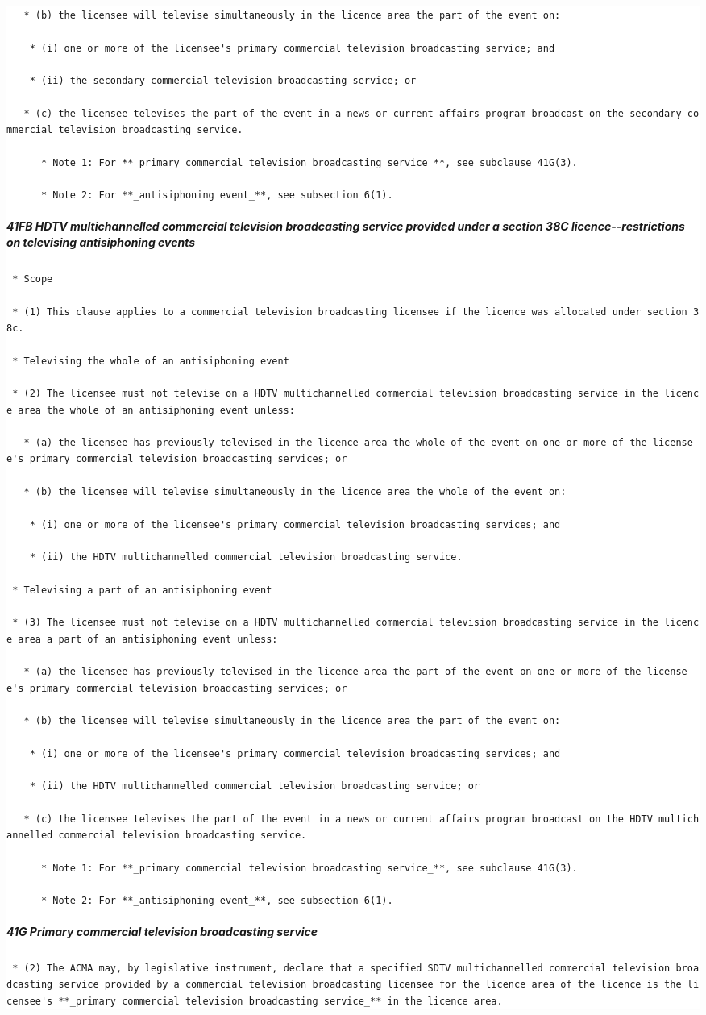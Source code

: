        * (b) the licensee will televise simultaneously in the licence area the part of the event on:

        * (i) one or more of the licensee's primary commercial television broadcasting service; and

        * (ii) the secondary commercial television broadcasting service; or

       * (c) the licensee televises the part of the event in a news or current affairs program broadcast on the secondary commercial television broadcasting service.

          * Note 1: For **_primary commercial television broadcasting service_**, see subclause 41G(3).

          * Note 2: For **_antisiphoning event_**, see subsection 6(1).

##### 41FB  HDTV multichannelled commercial television broadcasting service provided under a section 38C licence--restrictions on televising antisiphoning events

     * Scope

     * (1) This clause applies to a commercial television broadcasting licensee if the licence was allocated under section 38c.

     * Televising the whole of an antisiphoning event

     * (2) The licensee must not televise on a HDTV multichannelled commercial television broadcasting service in the licence area the whole of an antisiphoning event unless:

       * (a) the licensee has previously televised in the licence area the whole of the event on one or more of the licensee's primary commercial television broadcasting services; or

       * (b) the licensee will televise simultaneously in the licence area the whole of the event on:

        * (i) one or more of the licensee's primary commercial television broadcasting services; and

        * (ii) the HDTV multichannelled commercial television broadcasting service.

     * Televising a part of an antisiphoning event

     * (3) The licensee must not televise on a HDTV multichannelled commercial television broadcasting service in the licence area a part of an antisiphoning event unless:

       * (a) the licensee has previously televised in the licence area the part of the event on one or more of the licensee's primary commercial television broadcasting services; or

       * (b) the licensee will televise simultaneously in the licence area the part of the event on:

        * (i) one or more of the licensee's primary commercial television broadcasting services; and

        * (ii) the HDTV multichannelled commercial television broadcasting service; or

       * (c) the licensee televises the part of the event in a news or current affairs program broadcast on the HDTV multichannelled commercial television broadcasting service.

          * Note 1: For **_primary commercial television broadcasting service_**, see subclause 41G(3).

          * Note 2: For **_antisiphoning event_**, see subsection 6(1).

##### 41G  Primary commercial television broadcasting service

     * (2) The ACMA may, by legislative instrument, declare that a specified SDTV multichannelled commercial television broadcasting service provided by a commercial television broadcasting licensee for the licence area of the licence is the licensee's **_primary commercial television broadcasting service_** in the licence area.
